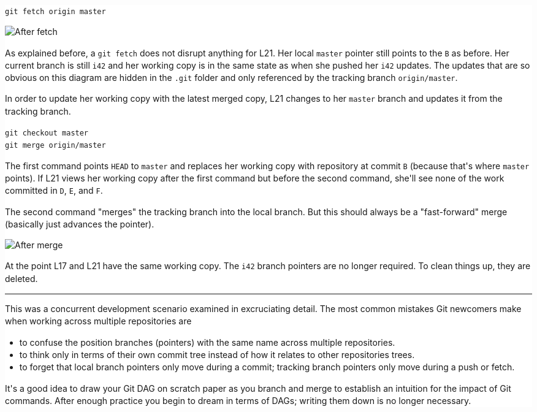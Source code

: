 ```
git fetch origin master
```

![After fetch](images/workflow29.png)

As explained before, a `git fetch` does not disrupt
anything for L21.  Her local `master` pointer still
points to the `B` as before.  Her current branch is
still `i42` and her working copy is in the same state
as when she pushed her `i42` updates.  The updates
that are so obvious on this diagram are hidden in
the `.git` folder and only referenced by the tracking
branch `origin/master`.

In order to update her working copy with the latest
merged copy, L21 changes to her `master` branch and
updates it from the tracking branch.

```
git checkout master
git merge origin/master
```

The first command points `HEAD` to `master` and replaces
her working copy with repository at commit `B` (because
that's where `master` points).  If L21 views her working
copy after the first command but before the second command,
she'll see none of the work committed in `D`, `E`, and `F`.

The second command "merges" the tracking branch into the
local branch.  But this should always be a "fast-forward"
merge (basically just advances the pointer).

![After merge ](images/workflow30.png)

At the point L17 and L21 have the same working copy.
The `i42` branch pointers are no longer required.
To clean things up, they are deleted.

---

This was a concurrent development scenario examined in
excruciating detail.  The most common mistakes Git newcomers
make when working across multiple repositories are

* to confuse the position branches (pointers) with the
  same name across multiple repositories.
* to think only in terms of their own commit tree instead
  of how it relates to other repositories trees.
* to forget that local branch pointers only move during
  a commit; tracking branch pointers only move during
  a push or fetch.

It's a good idea to draw your Git DAG on scratch paper
as you branch and merge to establish an intuition for
the impact of Git commands.  After enough practice you
begin to dream in terms of DAGs; writing them down is
no longer necessary.
